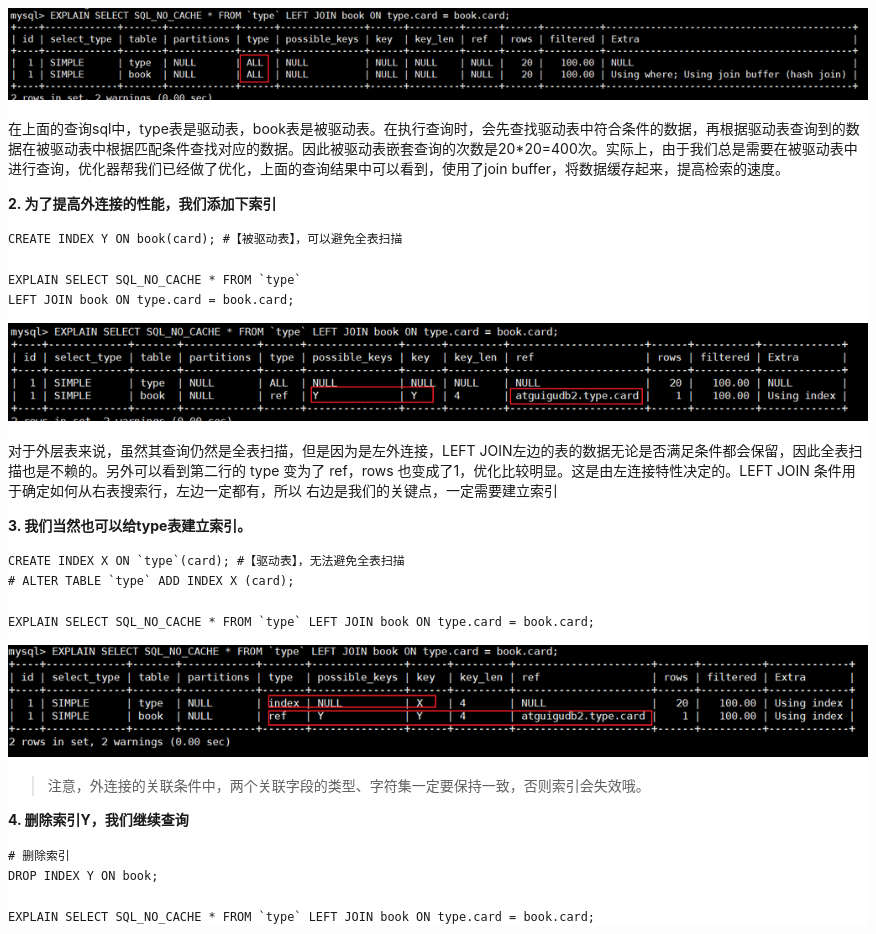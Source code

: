![image-20220824230108579](./images/6d9c6290c92e93862c46483d331b87a9.png)

在上面的查询sql中，type表是驱动表，book表是被驱动表。在执行查询时，会先查找驱动表中符合条件的数据，再根据驱动表查询到的数据在被驱动表中根据匹配条件查找对应的数据。因此被驱动表嵌套查询的次数是20*20=400次。实际上，由于我们总是需要在被驱动表中进行查询，优化器帮我们已经做了优化，上面的查询结果中可以看到，使用了join buffer，将数据缓存起来，提高检索的速度。

**2. 为了提高外连接的性能，我们添加下索引**

```mysql
CREATE INDEX Y ON book(card); #【被驱动表】，可以避免全表扫描

EXPLAIN SELECT SQL_NO_CACHE * FROM `type` 
LEFT JOIN book ON type.card = book.card;
```

![image-20220824230338583](./images/d1c059ef0356aa29f240b7cb181fe146.png)

对于外层表来说，虽然其查询仍然是全表扫描，但是因为是左外连接，LEFT JOIN左边的表的数据无论是否满足条件都会保留，因此全表扫描也是不赖的。另外可以看到第二行的 type 变为了 ref，rows 也变成了1，优化比较明显。这是由左连接特性决定的。LEFT JOIN 条件用于确定如何从右表搜索行，左边一定都有，所以 右边是我们的关键点，一定需要建立索引

**3. 我们当然也可以给type表建立索引。**

```mysql
CREATE INDEX X ON `type`(card); #【驱动表】，无法避免全表扫描
# ALTER TABLE `type` ADD INDEX X (card);

EXPLAIN SELECT SQL_NO_CACHE * FROM `type` LEFT JOIN book ON type.card = book.card;
```

![image-20220824230536748](./images/aa465f9e249274dacd64d1e99f635afe.png)

> 注意，外连接的关联条件中，两个关联字段的类型、字符集一定要保持一致，否则索引会失效哦。

**4. 删除索引Y，我们继续查询**

```mysql
# 删除索引
DROP INDEX Y ON book;

EXPLAIN SELECT SQL_NO_CACHE * FROM `type` LEFT JOIN book ON type.card = book.card;
```
